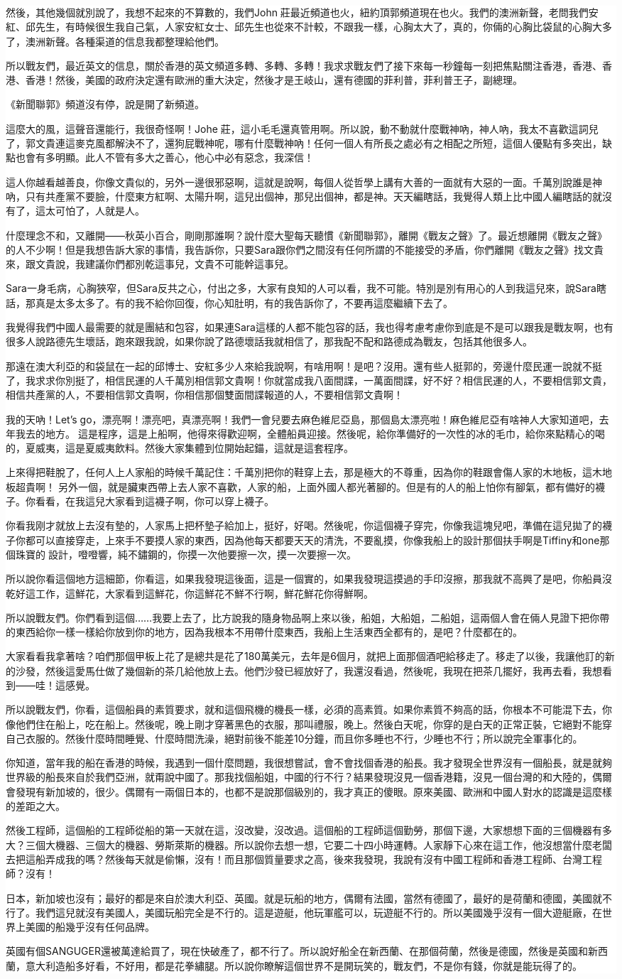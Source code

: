 然後，其他幾個就別說了，我想不起來的不算數的，我們John 莊最近頻道也火，紐約頂郭頻道現在也火。我們的澳洲新聲，老問我們安紅、邱先生，有時候很生我自己氣，人家安紅女士、邱先生也從來不計較，不跟我一樣，心胸太大了，真的，你倆的心胸比袋鼠的心胸大多了，澳洲新聲。各種渠道的信息我都整理給他們。

所以戰友們，最近英文的信息，關於香港的英文頻道多轉、多轉、多轉！我求求戰友們了接下來每一秒鐘每一刻把焦點關注香港，香港、香港、香港！然後，美國的政府決定還有歐洲的重大決定，然後才是王岐山，還有德國的菲利普，菲利普王子，副總理。

《新聞聯郭》頻道沒有停，說是開了新頻道。

這麼大的風，這聲音還能行，我很奇怪啊！Johe 莊，這小毛毛還真管用啊。所以說，動不動就什麼戰神吶，神人吶，我太不喜歡這詞兒了，郭文貴連這麥克風都解決不了，還狗屁戰神呢，哪有什麼戰神吶！任何一個人有所長之處必有之相配之所短，這個人優點有多突出，缺點也會有多明顯。此人不管有多大之善心，他心中必有惡念，我深信！

這人你越看越善良，你像文貴似的，另外一邊很邪惡啊，這就是說啊，每個人從哲學上講有大善的一面就有大惡的一面。千萬別說誰是神吶，只有共產黨不要臉，什麼東方紅啊、太陽升啊，這兒出個神，那兒出個神，都是神。天天編瞎話，我覺得人類上比中國人編瞎話的就沒有了，這太可怕了，人就是人。

什麼理念不和，又離開——秋英小百合，剛剛那誰啊？說什麼大聖每天聽慣《新聞聯郭》，離開《戰友之聲》了。最近想離開《戰友之聲》的人不少啊！但是我想告訴大家的事情，我告訴你，只要Sara跟你們之間沒有任何所謂的不能接受的矛盾，你們離開《戰友之聲》找文貴來，跟文貴說，我建議你們都別乾這事兒，文貴不可能幹這事兒。

Sara一身毛病，心胸狹窄，但Sara反共之心，付出之多，大家有良知的人可以看，我不可能。特別是別有用心的人到我這兒來，說Sara瞎話，那真是太多太多了。有的我不給你回復，你心知肚明，有的我告訴你了，不要再這麼繼續下去了。

我覺得我們中國人最需要的就是團結和包容，如果連Sara這樣的人都不能包容的話，我也得考慮考慮你到底是不是可以跟我是戰友啊，也有很多人說路德先生壞話，跑來跟我說，如果你說了路德壞話我就相信了，那我配不配和路德成為戰友，包括其他很多人。

那遠在澳大利亞的和袋鼠在一起的邱博士、安紅多少人來給我說啊，有啥用啊！是吧？沒用。還有些人挺郭的，旁邊什麼民運一說就不挺了，我求求你別挺了，相信民運的人千萬別相信郭文貴啊！你就當成我八面間諜，一萬面間諜，好不好？相信民運的人，不要相信郭文貴，相信共產黨的人，不要相信郭文貴啊，你相信那個雙面間諜報道的人，不要相信郭文貴啊！

我的天吶！Let’s go，漂亮啊！漂亮吧，真漂亮啊！我們一會兒要去麻色維尼亞島，那個島太漂亮啦！麻色維尼亞有啥神人大家知道吧，去年我去的地方。
這是程序，這是上船啊，他得來得歡迎啊，全體船員迎接。然後呢，給你準備好的一次性的冰的毛巾，給你來點精心的喝的，夏威夷，這是夏威夷飲料。然後大家集體到位開始起錨，這就是這套程序。

上來得把鞋脫了，任何人上人家船的時候千萬記住：千萬別把你的鞋穿上去，那是極大的不尊重，因為你的鞋跟會傷人家的木地板，這木地板超貴啊！
另外一個，就是臟東西帶上去人家不喜歡，人家的船，上面外國人都光著腳的。但是有的人的船上怕你有腳氣，都有備好的襪子。你看看，在我這兒大家看到這襪子啊，你可以穿上襪子。

你看我刚才就放上去沒有墊的，人家馬上把杯墊子給加上，挺好，好喝。然後呢，你這個襪子穿完，你像我這塊兒吧，準備在這兒拋了的襪子你都可以直接穿走，上來手不要摸人家的東西，因為他每天都要天天的清洗，不要亂摸，你像我船上的設計那個扶手啊是Tiffiny和one那個珠寶的 設計，噔噔響，純不鏽鋼的，你摸一次他要擦一次，摸一次要擦一次。

所以說你看這個地方這細節，你看這，如果我發現這後面，這是一個實的，如果我發現這摸過的手印沒擦，那我就不高興了是吧，你船員沒乾好這工作，這鮮花，大家看到這鮮花，你這鮮花不鮮不行啊，鮮花鮮花你得鮮啊。

所以說戰友們。你們看到這個……我要上去了，比方說我的隨身物品啊上來以後，船姐，大船姐，二船姐，這兩個人會在倆人見證下把你帶的東西給你一樣一樣給你放到你的地方，因為我根本不用帶什麼東西，我船上生活東西全都有的，是吧？什麼都在的。

大家看看我拿著啥？咱們那個甲板上花了是總共是花了180萬美元，去年是6個月，就把上面那個酒吧給移走了。移走了以後，我讓他訂的新的沙發，然後這愛馬仕做了幾個新的茶几給他放上去。他們沙發已經放好了，我還沒看過，然後呢，我現在把茶几擺好，我再去看，我想看到——哇！這感覺。

所以說戰友們，你看，這個船員的素質要求，就和這個飛機的機長一樣，必須的高素質。如果你素質不夠高的話，你根本不可能混下去，你像他們住在船上，吃在船上。然後呢，晚上剛才穿著黑色的衣服，那叫禮服，晚上。然後白天呢，你穿的是白天的正常正裝，它絕對不能穿自己衣服的。然後什麼時間睡覺、什麼時間洗澡，絕對前後不能差10分鐘，而且你多睡也不行，少睡也不行；所以說完全軍事化的。

你知道，當年我的船在香港的時候，我遇到一個什麼問題，我很想嘗試，會不會找個香港的船長。我才發現全世界沒有一個船長，就是就夠世界級的船長來自於我們亞洲，就甭說中國了。那我找個船姐，中國的行不行？結果發現沒見一個香港籍，沒見一個台灣的和大陸的，偶爾會發現有新加坡的，很少。偶爾有一兩個日本的，也都不是說那個級別的，我才真正的傻眼。原來美國、歐洲和中國人對水的認識是這麼樣的差距之大。


然後工程師，這個船的工程師從船的第一天就在這，沒改變，沒改過。這個船的工程師這個勤勞，那個下邊，大家想想下面的三個機器有多大？三個大機器、三個大的機器、勞斯萊斯的機器。所以說你去想一想，它要二十四小時運轉。人家靜下心來在這工作，他沒想當什麼老闆去把這船弄成我的嗎？然後每天就是偷懶，沒有！而且那個質量要求之高，後來我發現，我說有沒有中國工程師和香港工程師、台灣工程師？沒有！

日本，新加坡也沒有；最好的都是來自於澳大利亞、英國。就是玩船的地方，偶爾有法國，當然有德國了，最好的是荷蘭和德國，美國就不行了。我們這兒就沒有美國人，美國玩船完全是不行的。這是遊艇，他玩軍艦可以，玩遊艇不行的。所以美國幾乎沒有一個大遊艇廠，在世界上美國的船幾乎沒有任何品牌。


英國有個SANGUGER還被萬達給買了，現在快破產了，都不行了。所以說好船全在新西蘭、在那個荷蘭，然後是德國，然後是英國和新西蘭，意大利造船多好看，不好用，都是花拳繡腿。所以說你瞭解這個世界不是開玩笑的，戰友們，不是你有錢，你就是能玩得了的。

